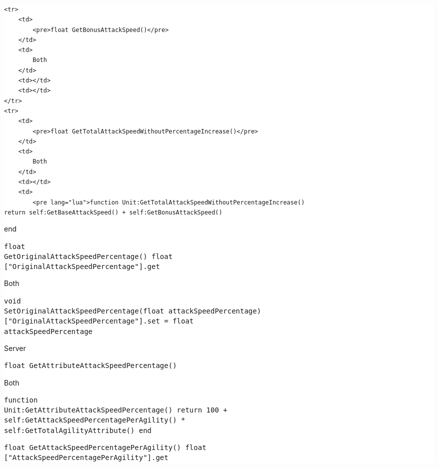     <tr>
        <td>
            <pre>float GetBonusAttackSpeed()</pre>
        </td>
        <td>
            Both
        </td>
        <td></td>
        <td></td>
    </tr>
    <tr>
        <td>
            <pre>float GetTotalAttackSpeedWithoutPercentageIncrease()</pre>
        </td>
        <td>
            Both
        </td>
        <td></td>
        <td>
            <pre lang="lua">function Unit:GetTotalAttackSpeedWithoutPercentageIncrease()
    return self:GetBaseAttackSpeed() + self:GetBonusAttackSpeed()
end</pre>
        </td>
    </tr>
    <tr>
        <td>
            <pre>float GetOriginalAttackSpeedPercentage()
float ["OriginalAttackSpeedPercentage"].get</pre>
        </td>
        <td>
            Both
        </td>
        <td></td>
        <td></td>
    </tr>
    <tr>
        <td>
            <pre>void SetOriginalAttackSpeedPercentage(float attackSpeedPercentage)
["OriginalAttackSpeedPercentage"].set = float attackSpeedPercentage</pre>
        </td>
        <td>
            Server
        </td>
        <td></td>
        <td></td>
    </tr>
    <tr>
        <td>
            <pre>float GetAttributeAttackSpeedPercentage()</pre>
        </td>
        <td>
            Both
        </td>
        <td></td>
        <td>
            <pre lang="lua">function Unit:GetAttributeAttackSpeedPercentage()
    return 100 + self:GetAttackSpeedPercentagePerAgility() * self:GetTotalAgilityAttribute()
end</pre>
        </td>
    </tr>
    <tr>
        <td>
            <pre>float GetAttackSpeedPercentagePerAgility()
float ["AttackSpeedPercentagePerAgility"].get</pre>